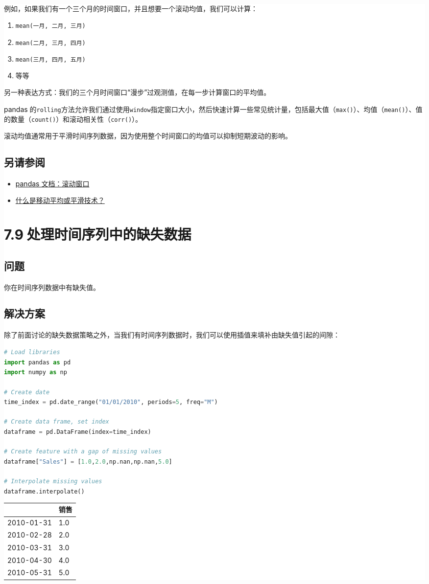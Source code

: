 例如，如果我们有一个三个月的时间窗口，并且想要一个滚动均值，我们可以计算：

1.  `mean(一月, 二月, 三月)`

1.  `mean(二月, 三月, 四月)`

1.  `mean(三月, 四月, 五月)`

1.  等等

另一种表达方式：我们的三个月时间窗口“漫步”过观测值，在每一步计算窗口的平均值。

pandas 的`rolling`方法允许我们通过使用`window`指定窗口大小，然后快速计算一些常见统计量，包括最大值（`max()`）、均值（`mean()`）、值的数量（`count()`）和滚动相关性（`corr()`）。

滚动均值通常用于平滑时间序列数据，因为使用整个时间窗口的均值可以抑制短期波动的影响。

## 另请参阅

+   [pandas 文档：滚动窗口](https://oreil.ly/a5gZQ)

+   [什么是移动平均或平滑技术？](https://oreil.ly/aoOSe)

# 7.9 处理时间序列中的缺失数据

## 问题

你在时间序列数据中有缺失值。

## 解决方案

除了前面讨论的缺失数据策略之外，当我们有时间序列数据时，我们可以使用插值来填补由缺失值引起的间隙：

```py
# Load libraries
import pandas as pd
import numpy as np

# Create date
time_index = pd.date_range("01/01/2010", periods=5, freq="M")

# Create data frame, set index
dataframe = pd.DataFrame(index=time_index)

# Create feature with a gap of missing values
dataframe["Sales"] = [1.0,2.0,np.nan,np.nan,5.0]

# Interpolate missing values
dataframe.interpolate()
```

|  | 销售 |
| --- | --- |
| 2010-01-31 | 1.0 |
| 2010-02-28 | 2.0 |
| 2010-03-31 | 3.0 |
| 2010-04-30 | 4.0 |
| 2010-05-31 | 5.0 |
